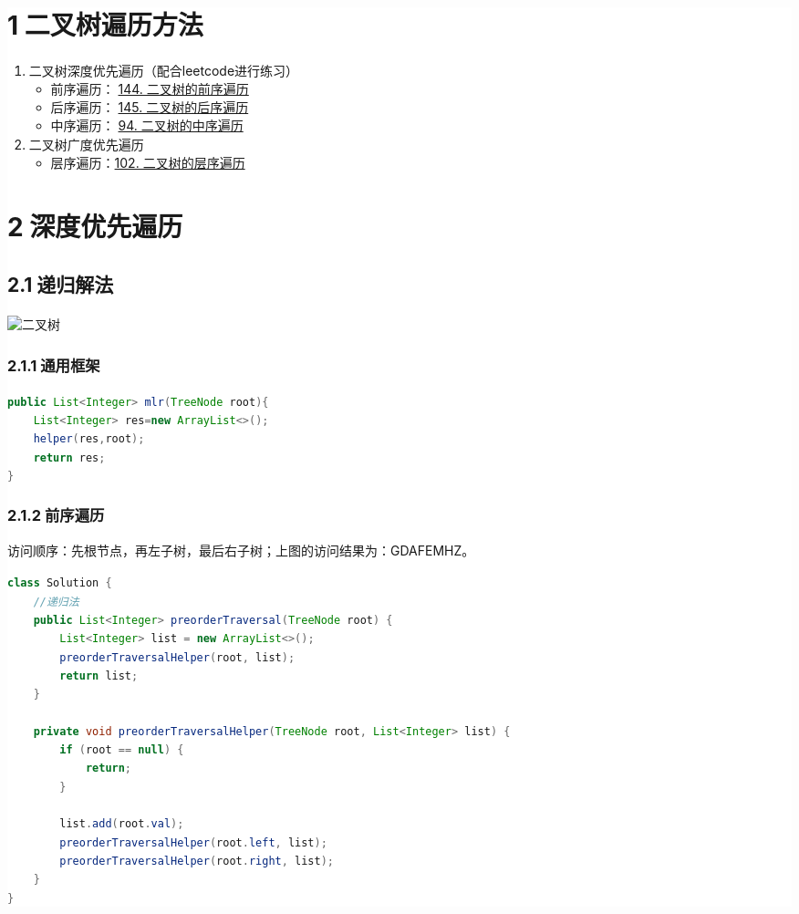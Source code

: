 # 1 二叉树遍历方法

1. 二叉树深度优先遍历（配合leetcode进行练习）
   * 前序遍历： [144. 二叉树的前序遍历](https://leetcode-cn.com/problems/binary-tree-preorder-traversal/)
   * 后序遍历： [145. 二叉树的后序遍历](https://leetcode-cn.com/problems/binary-tree-postorder-traversal/)
   * 中序遍历： [94. 二叉树的中序遍历](https://leetcode-cn.com/problems/binary-tree-inorder-traversal/)
2. 二叉树广度优先遍历
   * 层序遍历：[102. 二叉树的层序遍历](https://leetcode-cn.com/problems/binary-tree-level-order-traversal/)

# 2 深度优先遍历

## 2.1 递归解法

![二叉树](https://raw.githubusercontent.com/jchenTech/images/main/img/20201027132736.png)

### 2.1.1 通用框架

```java
public List<Integer> mlr(TreeNode root){
    List<Integer> res=new ArrayList<>();
    helper(res,root);
    return res;
}
```

### 2.1.2 前序遍历

访问顺序：先根节点，再左子树，最后右子树；上图的访问结果为：GDAFEMHZ。

```java
class Solution {
    //递归法
    public List<Integer> preorderTraversal(TreeNode root) {
        List<Integer> list = new ArrayList<>();
        preorderTraversalHelper(root, list);
        return list;
    }

    private void preorderTraversalHelper(TreeNode root, List<Integer> list) {
        if (root == null) {
            return;
        }

        list.add(root.val);
        preorderTraversalHelper(root.left, list);
        preorderTraversalHelper(root.right, list);
    }
}
```
